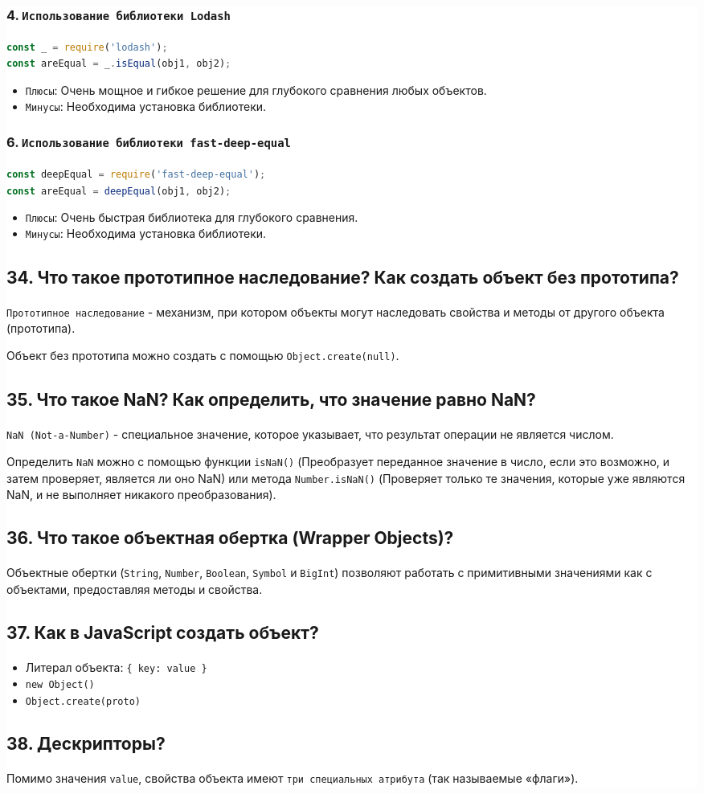 ### 4. **`Использование библиотеки Lodash`**


```js
const _ = require('lodash');
const areEqual = _.isEqual(obj1, obj2);
```
- `Плюсы`: Очень мощное и гибкое решение для глубокого сравнения любых объектов.
- `Минусы`: Необходима установка библиотеки.

### 6. **`Использование библиотеки fast-deep-equal`**

```js
const deepEqual = require('fast-deep-equal');
const areEqual = deepEqual(obj1, obj2);
```
- `Плюсы`: Очень быстрая библиотека для глубокого сравнения.
- `Минусы`: Необходима установка библиотеки.

## 34. Что такое прототипное наследование? Как создать объект без прототипа?

`Прототипное наследование` - механизм, при котором объекты могут наследовать 
свойства и методы от другого объекта (прототипа). 

Объект без прототипа можно создать с помощью `Object.create(null)`.

## 35. Что такое NaN? Как определить, что значение равно NaN?

`NaN (Not-a-Number)` - специальное значение, которое указывает, что результат операции не является числом.

Определить `NaN` можно с помощью функции `isNaN()` (Преобразует переданное значение в число, если это возможно, и затем проверяет, является ли оно NaN) или метода `Number.isNaN()` (Проверяет только те значения, которые уже являются NaN, и не выполняет никакого преобразования).

## 36. Что такое объектная обертка (Wrapper Objects)?

Объектные обертки (`String`, `Number`, `Boolean`, `Symbol` и `BigInt`) позволяют работать с примитивными значениями как с объектами,
предоставляя методы и свойства.

## 37. Как в JavaScript создать объект?

- Литерал объекта: `{ key: value }`
- `new Object()`
- `Object.create(proto)`

## 38. Дескрипторы?

Помимо значения `value`, свойства объекта имеют `три специальных атрибута` (так называемые «флаги»).

